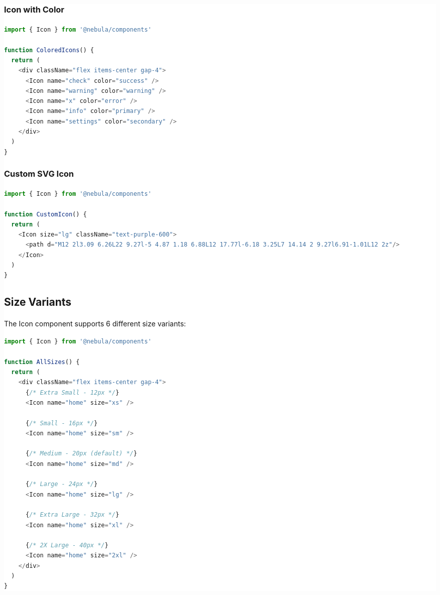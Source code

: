 ### Icon with Color
```typescript
import { Icon } from '@nebula/components'

function ColoredIcons() {
  return (
    <div className="flex items-center gap-4">
      <Icon name="check" color="success" />
      <Icon name="warning" color="warning" />
      <Icon name="x" color="error" />
      <Icon name="info" color="primary" />
      <Icon name="settings" color="secondary" />
    </div>
  )
}
```

### Custom SVG Icon
```typescript
import { Icon } from '@nebula/components'

function CustomIcon() {
  return (
    <Icon size="lg" className="text-purple-600">
      <path d="M12 2l3.09 6.26L22 9.27l-5 4.87 1.18 6.88L12 17.77l-6.18 3.25L7 14.14 2 9.27l6.91-1.01L12 2z"/>
    </Icon>
  )
}
```

## Size Variants
The Icon component supports 6 different size variants:

```typescript
import { Icon } from '@nebula/components'

function AllSizes() {
  return (
    <div className="flex items-center gap-4">
      {/* Extra Small - 12px */}
      <Icon name="home" size="xs" />
      
      {/* Small - 16px */}
      <Icon name="home" size="sm" />
      
      {/* Medium - 20px (default) */}
      <Icon name="home" size="md" />
      
      {/* Large - 24px */}
      <Icon name="home" size="lg" />
      
      {/* Extra Large - 32px */}
      <Icon name="home" size="xl" />
      
      {/* 2X Large - 40px */}
      <Icon name="home" size="2xl" />
    </div>
  )
}
```
